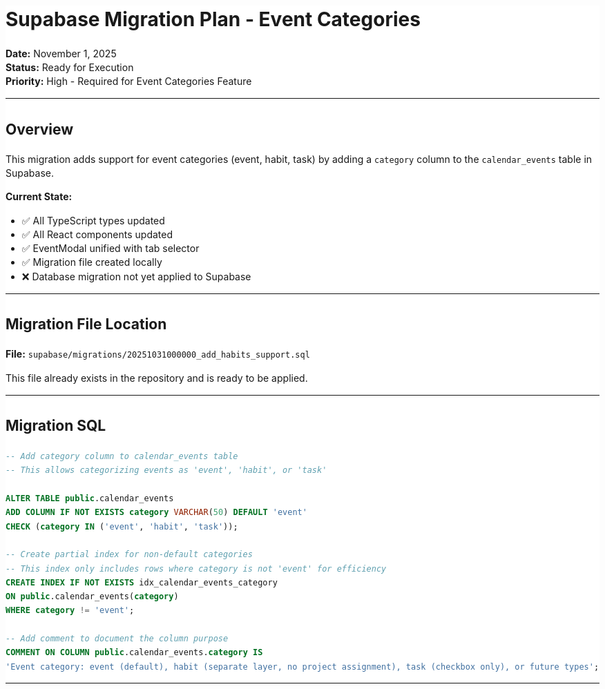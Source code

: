 # Supabase Migration Plan - Event Categories

**Date:** November 1, 2025  
**Status:** Ready for Execution  
**Priority:** High - Required for Event Categories Feature

---

## Overview

This migration adds support for event categories (event, habit, task) by adding a `category` column to the `calendar_events` table in Supabase.

**Current State:**
- ✅ All TypeScript types updated
- ✅ All React components updated  
- ✅ EventModal unified with tab selector
- ✅ Migration file created locally
- ❌ Database migration not yet applied to Supabase

---

## Migration File Location

**File:** `supabase/migrations/20251031000000_add_habits_support.sql`

This file already exists in the repository and is ready to be applied.

---

## Migration SQL

```sql
-- Add category column to calendar_events table
-- This allows categorizing events as 'event', 'habit', or 'task'

ALTER TABLE public.calendar_events 
ADD COLUMN IF NOT EXISTS category VARCHAR(50) DEFAULT 'event' 
CHECK (category IN ('event', 'habit', 'task'));

-- Create partial index for non-default categories
-- This index only includes rows where category is not 'event' for efficiency
CREATE INDEX IF NOT EXISTS idx_calendar_events_category 
ON public.calendar_events(category) 
WHERE category != 'event';

-- Add comment to document the column purpose
COMMENT ON COLUMN public.calendar_events.category IS 
'Event category: event (default), habit (separate layer, no project assignment), task (checkbox only), or future types';
```

---